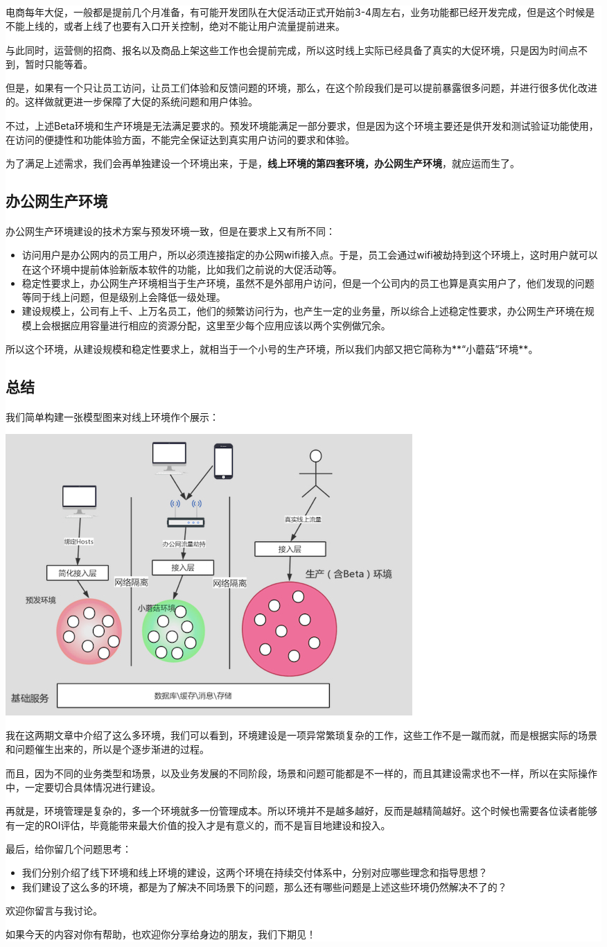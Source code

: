 电商每年大促，一般都是提前几个月准备，有可能开发团队在大促活动正式开始前3-4周左右，业务功能都已经开发完成，但是这个时候是不能上线的，或者上线了也要有入口开关控制，绝对不能让用户流量提前进来。

与此同时，运营侧的招商、报名以及商品上架这些工作也会提前完成，所以这时线上实际已经具备了真实的大促环境，只是因为时间点不到，暂时只能等着。

但是，如果有一个只让员工访问，让员工们体验和反馈问题的环境，那么，在这个阶段我们是可以提前暴露很多问题，并进行很多优化改进的。这样做就更进一步保障了大促的系统问题和用户体验。

不过，上述Beta环境和生产环境是无法满足要求的。预发环境能满足一部分要求，但是因为这个环境主要还是供开发和测试验证功能使用，在访问的便捷性和功能体验方面，不能完全保证达到真实用户访问的要求和体验。

为了满足上述需求，我们会再单独建设一个环境出来，于是，**线上环境的第四套环境，办公网生产环境**，就应运而生了。

## 办公网生产环境

办公网生产环境建设的技术方案与预发环境一致，但是在要求上又有所不同：

* 访问用户是办公网内的员工用户，所以必须连接指定的办公网wifi接入点。于是，员工会通过wifi被劫持到这个环境上，这时用户就可以在这个环境中提前体验新版本软件的功能，比如我们之前说的大促活动等。
* 稳定性要求上，办公网生产环境相当于生产环境，虽然不是外部用户访问，但是一个公司内的员工也算是真实用户了，他们发现的问题等同于线上问题，但是级别上会降低一级处理。
* 建设规模上，公司有上千、上万名员工，他们的频繁访问行为，也产生一定的业务量，所以综合上述稳定性要求，办公网生产环境在规模上会根据应用容量进行相应的资源分配，这里至少每个应用应该以两个实例做冗余。

所以这个环境，从建设规模和稳定性要求上，就相当于一个小号的生产环境，所以我们内部又把它简称为**“小蘑菇”环境**。

## 总结

我们简单构建一张模型图来对线上环境作个展示：

![](./httpsstatic001geekbangorgresourceimagecbf7cbe19d3f94cf077a70a495615d3a97f7.jpeg)

我在这两期文章中介绍了这么多环境，我们可以看到，环境建设是一项异常繁琐复杂的工作，这些工作不是一蹴而就，而是根据实际的场景和问题催生出来的，所以是个逐步渐进的过程。

而且，因为不同的业务类型和场景，以及业务发展的不同阶段，场景和问题可能都是不一样的，而且其建设需求也不一样，所以在实际操作中，一定要切合具体情况进行建设。

再就是，环境管理是复杂的，多一个环境就多一份管理成本。所以环境并不是越多越好，反而是越精简越好。这个时候也需要各位读者能够有一定的ROI评估，毕竟能带来最大价值的投入才是有意义的，而不是盲目地建设和投入。

最后，给你留几个问题思考：

* 我们分别介绍了线下环境和线上环境的建设，这两个环境在持续交付体系中，分别对应哪些理念和指导思想？
* 我们建设了这么多的环境，都是为了解决不同场景下的问题，那么还有哪些问题是上述这些环境仍然解决不了的？

欢迎你留言与我讨论。

如果今天的内容对你有帮助，也欢迎你分享给身边的朋友，我们下期见！